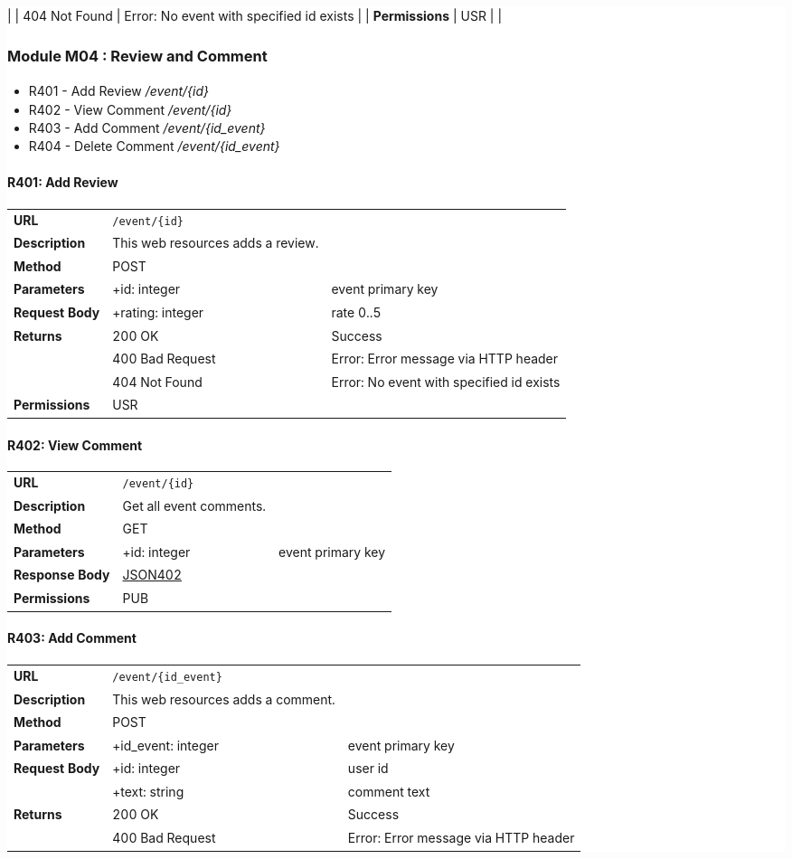 |                 | 404 Not Found                                 | Error: No event with specified id exists |
| **Permissions** | USR                                           |                                          |


### Module M04 : Review and Comment

* R401 - Add Review _/event/{id}_
* R402 - View Comment _/event/{id}_
* R403 - Add Comment _/event/{id_event}_
* R404 - Delete Comment _/event/{id_event}_

#### R401: Add Review

|                  |                                   |                                          |
| ---------------- | --------------------------------- | ---------------------------------------- |
| **URL**          | `/event/{id}`                     |                                          |
| **Description**  | This web resources adds a review. |                                          |
| **Method**       | POST                              |                                          |
| **Parameters**   | +id: integer                      | event primary key                        |
| **Request Body** | +rating: integer                  | rate 0..5                                |
| **Returns**      | 200 OK                            | Success                                  |
|                  | 400 Bad Request                   | Error: Error message via HTTP header     |
|                  | 404 Not Found                     | Error: No event with specified id exists |
| **Permissions**  | USR                               |                                          |

#### R402: View Comment

|                   |                                   |                   |
| ----------------- | --------------------------------- | ----------------- |
| **URL**           | `/event/{id}`                     |                   |
| **Description**   | Get all event comments.           |                   |
| **Method**        | GET                               |                   |
| **Parameters**    | +id: integer                      | event primary key |
| **Response Body** | [JSON402](#json402-view-comments) |                   |
| **Permissions**   | PUB                               |                   |

#### R403: Add Comment

|                  |                                    |                                          |
| ---------------- | ---------------------------------- | ---------------------------------------- |
| **URL**          | `/event/{id_event}`                |                                          |
| **Description**  | This web resources adds a comment. |                                          |
| **Method**       | POST                               |                                          |
| **Parameters**   | +id_event: integer                 | event primary key                        |
| **Request Body** | +id: integer                       | user id                                  |
|                  | +text: string                      | comment text                             |
| **Returns**      | 200 OK                             | Success                                  |
|                  | 400 Bad Request                    | Error: Error message via HTTP header     |